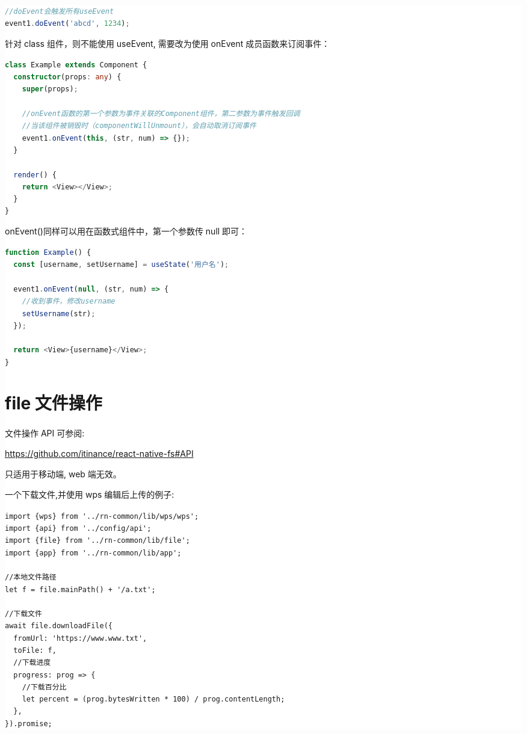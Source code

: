 ```typescript
//doEvent会触发所有useEvent
event1.doEvent('abcd', 1234);
```

针对 class 组件，则不能使用 useEvent, 需要改为使用 onEvent 成员函数来订阅事件：

```typescript
class Example extends Component {
  constructor(props: any) {
    super(props);

    //onEvent函数的第一个参数为事件关联的Component组件，第二参数为事件触发回调
    //当该组件被销毁时（componentWillUnmount），会自动取消订阅事件
    event1.onEvent(this, (str, num) => {});
  }

  render() {
    return <View></View>;
  }
}
```

onEvent()同样可以用在函数式组件中，第一个参数传 null 即可：

```typescript
function Example() {
  const [username, setUsername] = useState('用户名');

  event1.onEvent(null, (str, num) => {
    //收到事件，修改username
    setUsername(str);
  });

  return <View>{username}</View>;
}
```

# file 文件操作

文件操作 API 可参阅:

https://github.com/itinance/react-native-fs#API

只适用于移动端, web 端无效。

一个下载文件,并使用 wps 编辑后上传的例子:

```tsx
import {wps} from '../rn-common/lib/wps/wps';
import {api} from '../config/api';
import {file} from '../rn-common/lib/file';
import {app} from '../rn-common/lib/app';

//本地文件路径
let f = file.mainPath() + '/a.txt';

//下载文件
await file.downloadFile({
  fromUrl: 'https://www.www.txt',
  toFile: f,
  //下载进度
  progress: prog => {
    //下载百分比
    let percent = (prog.bytesWritten * 100) / prog.contentLength;
  },
}).promise;

```
